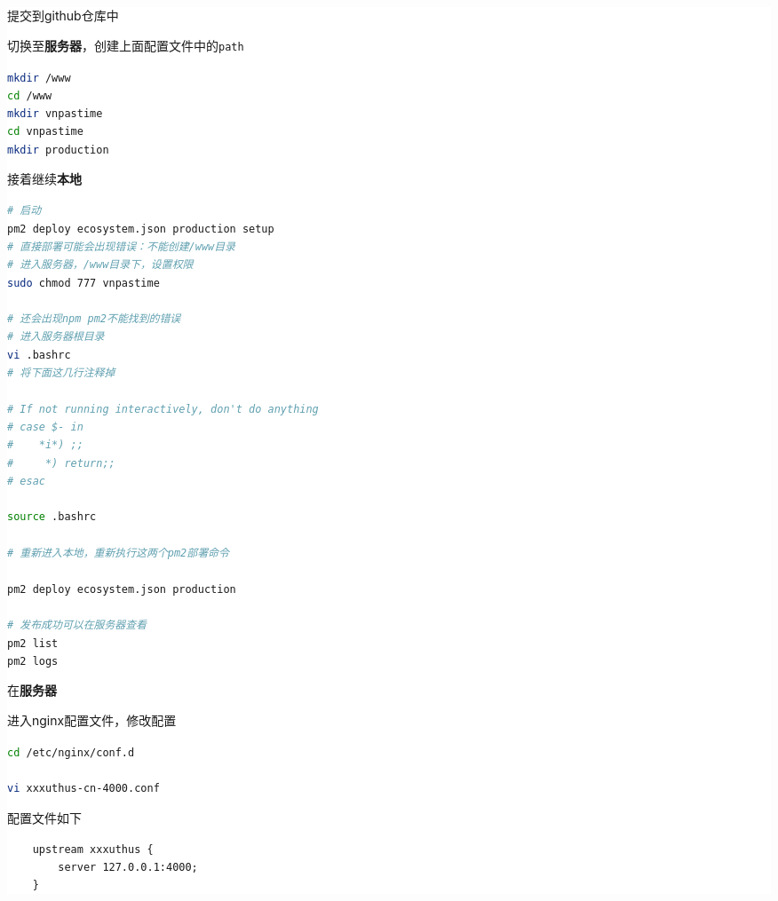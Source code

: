 提交到github仓库中

切换至**服务器**，创建上面配置文件中的`path`
```bash
mkdir /www
cd /www
mkdir vnpastime
cd vnpastime
mkdir production
```


接着继续**本地**

```bash
# 启动
pm2 deploy ecosystem.json production setup
# 直接部署可能会出现错误：不能创建/www目录
# 进入服务器，/www目录下，设置权限
sudo chmod 777 vnpastime

# 还会出现npm pm2不能找到的错误
# 进入服务器根目录
vi .bashrc
# 将下面这几行注释掉

# If not running interactively, don't do anything
# case $- in
#    *i*) ;;
#     *) return;;
# esac

source .bashrc

# 重新进入本地，重新执行这两个pm2部署命令

pm2 deploy ecosystem.json production

# 发布成功可以在服务器查看
pm2 list
pm2 logs
```


在**服务器**

进入nginx配置文件，修改配置
```bash
cd /etc/nginx/conf.d

vi xxxuthus-cn-4000.conf
```

配置文件如下

        upstream xxxuthus {
            server 127.0.0.1:4000;
        }
